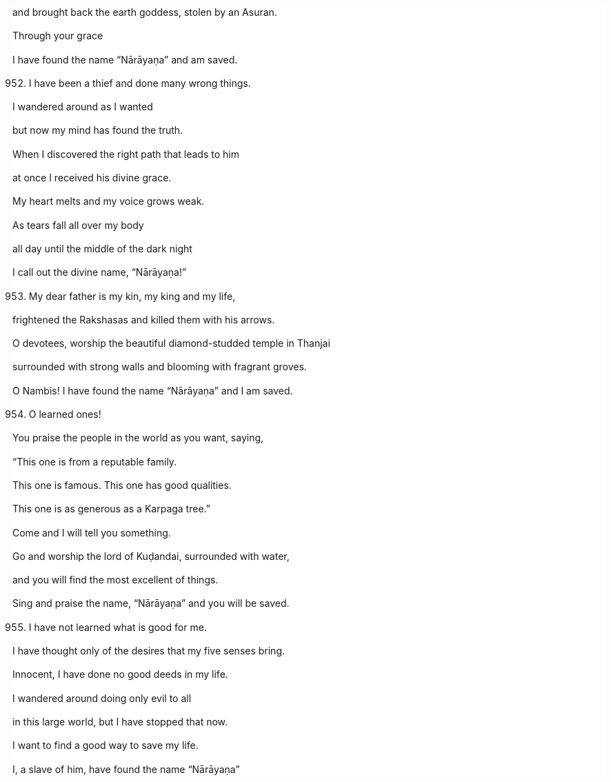 and brought back the earth goddess, stolen by an Asuran.  

Through your grace  

I have found the name “Nārāyaṇa” and am saved.  

952. I have been a thief and done many wrong things.  

I wandered around as I wanted  

but now my mind has found the truth.  

When I discovered the right path that leads to him  

at once I received his divine grace.  

My heart melts and my voice grows weak.  

As tears fall all over my body  

all day until the middle of the dark night  

I call out the divine name, “Nārāyaṇa!”  

953. My dear father is my kin, my king and my life,  

frightened the Rakshasas and killed them with his arrows.  

O devotees, worship the beautiful diamond-studded temple in Thanjai  

surrounded with strong walls and blooming with fragrant groves.  

O Nambis! I have found the name “Nārāyaṇa” and I am saved.  

954. O learned ones!  

You praise the people in the world as you want, saying,  

“This one is from a reputable family.  

This one is famous. This one has good qualities.  

This one is as generous as a Karpaga tree.”  

Come and I will tell you something.  

Go and worship the lord of Kuḍandai, surrounded with water,  

and you will find the most excellent of things.  

Sing and praise the name, “Nārāyaṇa” and you will be saved.  

955. I have not learned what is good for me.  

I have thought only of the desires that my five senses bring.  

Innocent, I have done no good deeds in my life.  

I wandered around doing only evil to all  

in this large world, but I have stopped that now.  

I want to find a good way to save my life.  

I, a slave of him, have found the name “Nārāyaṇa”  
